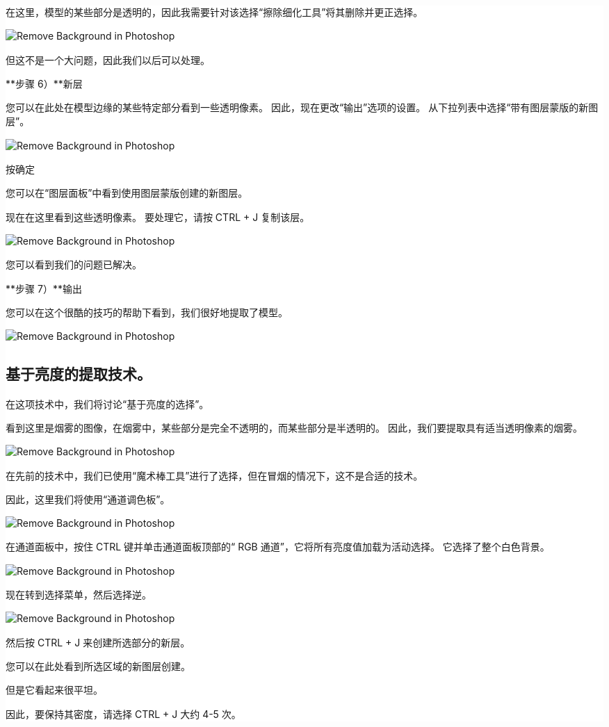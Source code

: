 在这里，模型的某些部分是透明的，因此我需要针对该选择“擦除细化工具”将其删除并更正选择。

![Remove Background in Photoshop](img/ee26e0d4b8462dc6ccdd27fec9ab680c.png)

但这不是一个大问题，因此我们以后可以处理。 

**步骤 6）**新层

您可以在此处在模型边缘的某些特定部分看到一些透明像素。 因此，现在更改“输出”选项的设置。 从下拉列表中选择“带有图层蒙版的新图层”。

![Remove Background in Photoshop](img/60541f2951944c631680d17dbf1d7eda.png)

按确定

您可以在“图层面板”中看到使用图层蒙版创建的新图层。

现在在这里看到这些透明像素。 要处理它，请按 CTRL + J 复制该层。

![Remove Background in Photoshop](img/4d277d101b75b8787031408a690498ec.png)

您可以看到我们的问题已解决。 

**步骤 7）**输出

您可以在这个很酷的技巧的帮助下看到，我们很好地提取了模型。

![Remove Background in Photoshop](img/fcb412ad4b196ee86e34a3841b6d05b2.png)

## 基于亮度的提取技术。

在这项技术中，我们将讨论“基于亮度的选择”。

看到这里是烟雾的图像，在烟雾中，某些部分是完全不透明的，而某些部分是半透明的。 因此，我们要提取具有适当透明像素的烟雾。

![Remove Background in Photoshop](img/daef2dce437632013ceebeecc358b39a.png)

在先前的技术中，我们已使用“魔术棒工具”进行了选择，但在冒烟的情况下，这不是合适的技术。

因此，这里我们将使用“通道调色板”。

![Remove Background in Photoshop](img/22d6ab8e9da251877cfa129194b9004d.png)

在通道面板中，按住 CTRL 键并单击通道面板顶部的“ RGB 通道”，它将所有亮度值加载为活动选择。 它选择了整个白色背景。

![Remove Background in Photoshop](img/4811c092a27f4318566ecf13b1273b56.png)

现在转到选择菜单，然后选择逆。

![Remove Background in Photoshop](img/3210e59639aff28cdff1d6ec12689473.png)

然后按 CTRL + J 来创建所选部分的新层。

您可以在此处看到所选区域的新图层创建。

但是它看起来很平坦。

因此，要保持其密度，请选择 CTRL + J 大约 4-5 次。
